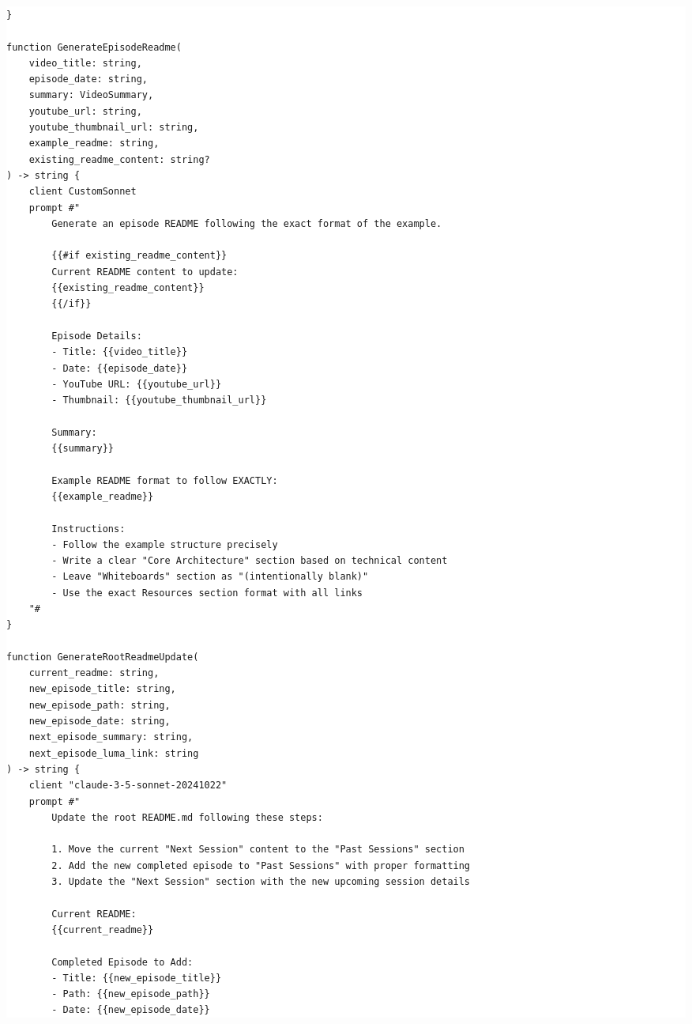 ```baml
}

function GenerateEpisodeReadme(
    video_title: string,
    episode_date: string,
    summary: VideoSummary,
    youtube_url: string,
    youtube_thumbnail_url: string,
    example_readme: string,
    existing_readme_content: string?
) -> string {
    client CustomSonnet
    prompt #"
        Generate an episode README following the exact format of the example.

        {{#if existing_readme_content}}
        Current README content to update:
        {{existing_readme_content}}
        {{/if}}

        Episode Details:
        - Title: {{video_title}}
        - Date: {{episode_date}}
        - YouTube URL: {{youtube_url}}
        - Thumbnail: {{youtube_thumbnail_url}}

        Summary:
        {{summary}}

        Example README format to follow EXACTLY:
        {{example_readme}}

        Instructions:
        - Follow the example structure precisely
        - Write a clear "Core Architecture" section based on technical content
        - Leave "Whiteboards" section as "(intentionally blank)"
        - Use the exact Resources section format with all links
    "#
}

function GenerateRootReadmeUpdate(
    current_readme: string,
    new_episode_title: string,
    new_episode_path: string,
    new_episode_date: string,
    next_episode_summary: string,
    next_episode_luma_link: string
) -> string {
    client "claude-3-5-sonnet-20241022"
    prompt #"
        Update the root README.md following these steps:

        1. Move the current "Next Session" content to the "Past Sessions" section
        2. Add the new completed episode to "Past Sessions" with proper formatting
        3. Update the "Next Session" section with the new upcoming session details

        Current README:
        {{current_readme}}

        Completed Episode to Add:
        - Title: {{new_episode_title}}
        - Path: {{new_episode_path}}
        - Date: {{new_episode_date}}
```